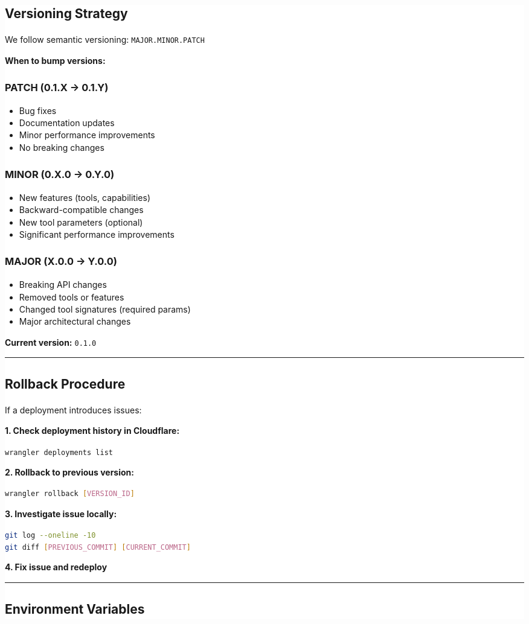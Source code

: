 ## Versioning Strategy

We follow semantic versioning: `MAJOR.MINOR.PATCH`

**When to bump versions:**

### PATCH (0.1.X → 0.1.Y)
- Bug fixes
- Documentation updates
- Minor performance improvements
- No breaking changes

### MINOR (0.X.0 → 0.Y.0)
- New features (tools, capabilities)
- Backward-compatible changes
- New tool parameters (optional)
- Significant performance improvements

### MAJOR (X.0.0 → Y.0.0)
- Breaking API changes
- Removed tools or features
- Changed tool signatures (required params)
- Major architectural changes

**Current version:** `0.1.0`

---

## Rollback Procedure

If a deployment introduces issues:

**1. Check deployment history in Cloudflare:**
```bash
wrangler deployments list
```

**2. Rollback to previous version:**
```bash
wrangler rollback [VERSION_ID]
```

**3. Investigate issue locally:**
```bash
git log --oneline -10
git diff [PREVIOUS_COMMIT] [CURRENT_COMMIT]
```

**4. Fix issue and redeploy**

---

## Environment Variables
